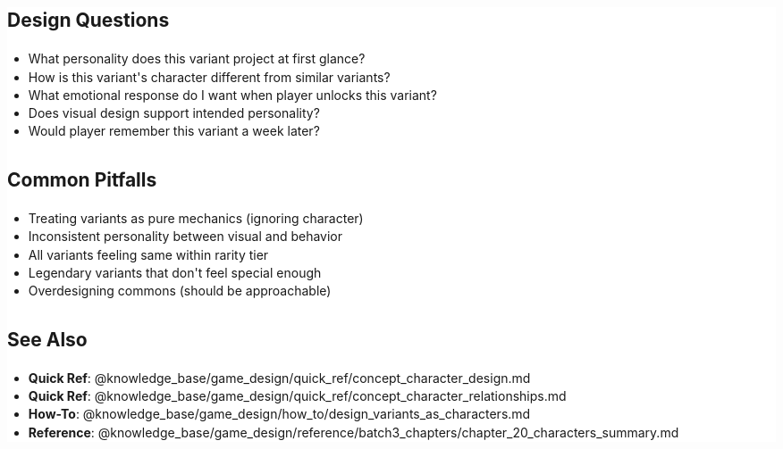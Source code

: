 ## Design Questions

- What personality does this variant project at first glance?
- How is this variant's character different from similar variants?
- What emotional response do I want when player unlocks this variant?
- Does visual design support intended personality?
- Would player remember this variant a week later?

## Common Pitfalls

- Treating variants as pure mechanics (ignoring character)
- Inconsistent personality between visual and behavior
- All variants feeling same within rarity tier
- Legendary variants that don't feel special enough
- Overdesigning commons (should be approachable)

## See Also

- **Quick Ref**: @knowledge_base/game_design/quick_ref/concept_character_design.md
- **Quick Ref**: @knowledge_base/game_design/quick_ref/concept_character_relationships.md
- **How-To**: @knowledge_base/game_design/how_to/design_variants_as_characters.md
- **Reference**: @knowledge_base/game_design/reference/batch3_chapters/chapter_20_characters_summary.md
